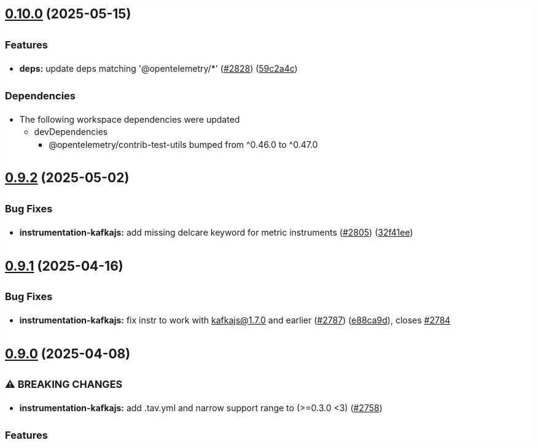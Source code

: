 ## [0.10.0](https://github.com/open-telemetry/opentelemetry-js-contrib/compare/instrumentation-kafkajs-v0.9.2...instrumentation-kafkajs-v0.10.0) (2025-05-15)


### Features

* **deps:** update deps matching '@opentelemetry/*' ([#2828](https://github.com/open-telemetry/opentelemetry-js-contrib/issues/2828)) ([59c2a4c](https://github.com/open-telemetry/opentelemetry-js-contrib/commit/59c2a4c002992518da2d91b4ceb24f8479ad2346))


### Dependencies

* The following workspace dependencies were updated
  * devDependencies
    * @opentelemetry/contrib-test-utils bumped from ^0.46.0 to ^0.47.0

## [0.9.2](https://github.com/open-telemetry/opentelemetry-js-contrib/compare/instrumentation-kafkajs-v0.9.1...instrumentation-kafkajs-v0.9.2) (2025-05-02)


### Bug Fixes

* **instrumentation-kafkajs:** add missing delcare keyword for metric instruments ([#2805](https://github.com/open-telemetry/opentelemetry-js-contrib/issues/2805)) ([32f41ee](https://github.com/open-telemetry/opentelemetry-js-contrib/commit/32f41ee3feab7b58b48330469037fa4ca308055c))

## [0.9.1](https://github.com/open-telemetry/opentelemetry-js-contrib/compare/instrumentation-kafkajs-v0.9.0...instrumentation-kafkajs-v0.9.1) (2025-04-16)


### Bug Fixes

* **instrumentation-kafkajs:** fix instr to work with kafkajs@1.7.0 and earlier ([#2787](https://github.com/open-telemetry/opentelemetry-js-contrib/issues/2787)) ([e88ca9d](https://github.com/open-telemetry/opentelemetry-js-contrib/commit/e88ca9d614159e682997bef671e12d20ca5f8c34)), closes [#2784](https://github.com/open-telemetry/opentelemetry-js-contrib/issues/2784)

## [0.9.0](https://github.com/open-telemetry/opentelemetry-js-contrib/compare/instrumentation-kafkajs-v0.8.0...instrumentation-kafkajs-v0.9.0) (2025-04-08)


### ⚠ BREAKING CHANGES

* **instrumentation-kafkajs:** add .tav.yml and narrow support range to (>=0.3.0 <3) ([#2758](https://github.com/open-telemetry/opentelemetry-js-contrib/issues/2758))

### Features
